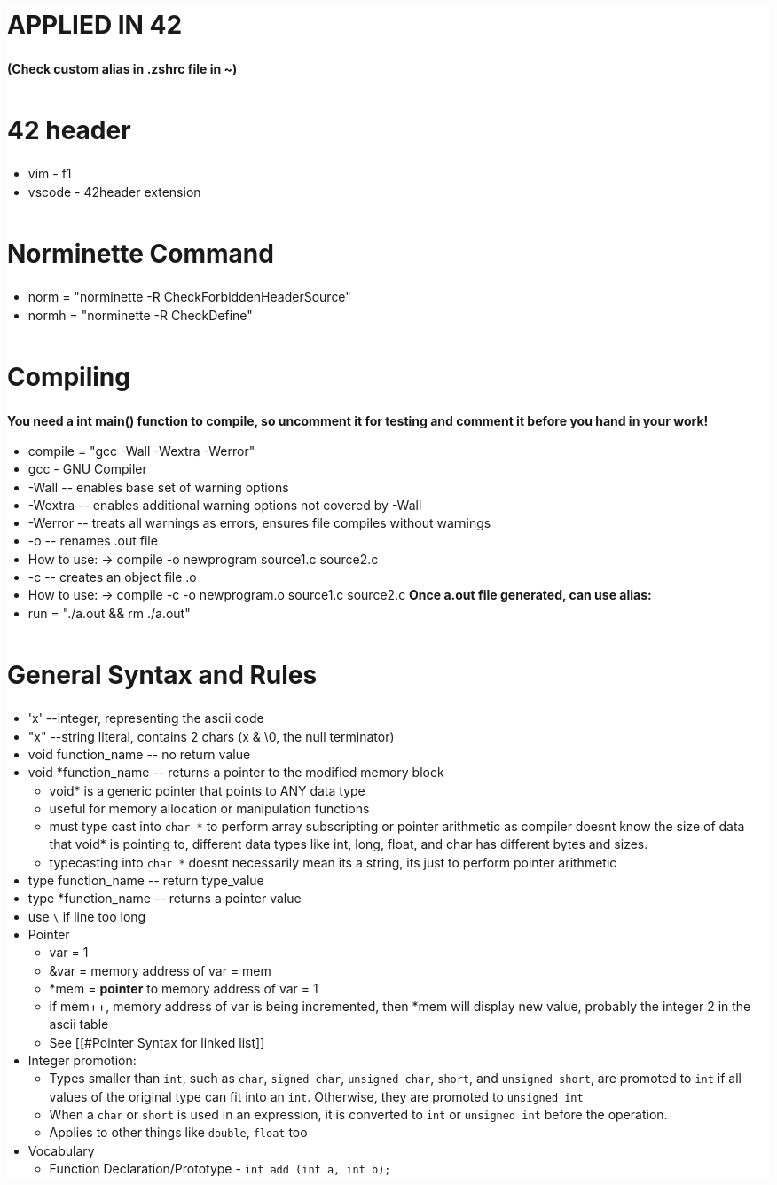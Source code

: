 # APPLIED IN 42

**(Check custom alias in .zshrc file in ~)**
# 42 header
- vim - f1
- vscode - 42header extension

# Norminette Command
- norm = "norminette -R CheckForbiddenHeaderSource"
- normh = "norminette -R CheckDefine"

# Compiling 
**You need a int main() function to compile, so uncomment it for testing and comment it before you hand in your work!**
- compile = "gcc -Wall -Wextra -Werror"
- gcc - GNU Compiler
- -Wall -- enables base set of warning options
- -Wextra -- enables additional warning options not covered by -Wall
- -Werror -- treats all warnings as errors, ensures file compiles without warnings
- -o -- renames .out file
- How to use: -> compile -o newprogram source1.c source2.c
- -c -- creates an object file .o
- How to use: -> compile -c -o newprogram.o source1.c source2.c
**Once a.out file generated, can use alias:**
- run = "./a.out && rm ./a.out"


# General Syntax and Rules
- 'x' --integer, representing the ascii code
- "x" --string literal, contains 2 chars (x & \\0, the null terminator)
- void function_name -- no return value
- void \*function_name -- returns a pointer to the modified memory block 
	 - void\* is a generic pointer that points to ANY data type
	 - useful for memory allocation or manipulation functions
	 - must type cast into `char *` to perform array subscripting or pointer arithmetic as compiler doesnt know the size of data that void* is pointing to, different data types like int, long, float, and char has different bytes and sizes.
	 - typecasting into `char *` doesnt necessarily mean its a string, its just to perform pointer arithmetic
- type function_name -- return type_value
- type \*function_name -- returns a pointer value
- use `\` if line too long 
- Pointer
	- var = 1
	- &var = memory address of var = mem
	- \*mem = **pointer** to memory address of var = 1 
	- if mem++, memory address of var is being incremented, then \*mem will display new value, probably the integer 2 in the ascii table
	- See [[#Pointer Syntax for linked list]]
- Integer promotion:
	- Types smaller than `int`, such as `char`, `signed char`, `unsigned char`, `short`, and `unsigned short`, are promoted to `int` if all values of the original type can fit into an `int`. Otherwise, they are promoted to `unsigned int`
	- When a `char` or `short` is used in an expression, it is converted to `int` or `unsigned int` before the operation.
	- Applies to other things like `double`, `float` too
- Vocabulary
	- Function Declaration/Prototype - `int add (int a, int b);`